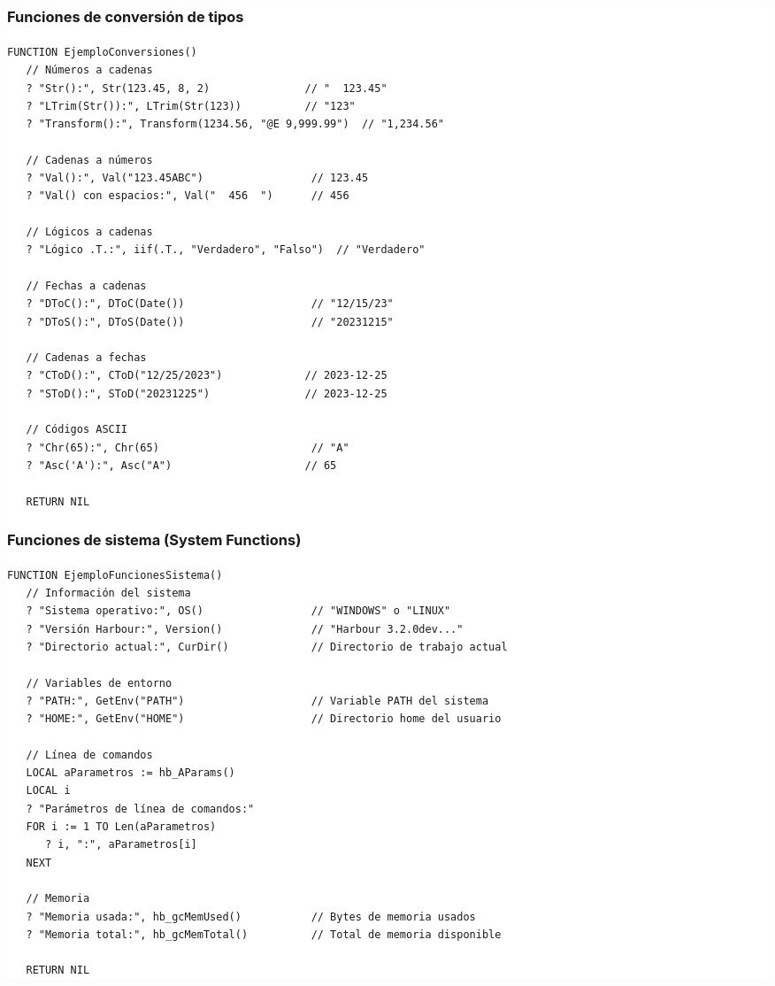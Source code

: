 ### Funciones de conversión de tipos

```harbour
FUNCTION EjemploConversiones()
   // Números a cadenas
   ? "Str():", Str(123.45, 8, 2)               // "  123.45"
   ? "LTrim(Str()):", LTrim(Str(123))          // "123"
   ? "Transform():", Transform(1234.56, "@E 9,999.99")  // "1,234.56"
   
   // Cadenas a números
   ? "Val():", Val("123.45ABC")                 // 123.45
   ? "Val() con espacios:", Val("  456  ")      // 456
   
   // Lógicos a cadenas
   ? "Lógico .T.:", iif(.T., "Verdadero", "Falso")  // "Verdadero"
   
   // Fechas a cadenas
   ? "DToC():", DToC(Date())                    // "12/15/23"
   ? "DToS():", DToS(Date())                    // "20231215"
   
   // Cadenas a fechas
   ? "CToD():", CToD("12/25/2023")             // 2023-12-25
   ? "SToD():", SToD("20231225")               // 2023-12-25
   
   // Códigos ASCII
   ? "Chr(65):", Chr(65)                        // "A"
   ? "Asc('A'):", Asc("A")                     // 65
   
   RETURN NIL
```

### Funciones de sistema (System Functions)

```harbour
FUNCTION EjemploFuncionesSistema()
   // Información del sistema
   ? "Sistema operativo:", OS()                 // "WINDOWS" o "LINUX"
   ? "Versión Harbour:", Version()              // "Harbour 3.2.0dev..."
   ? "Directorio actual:", CurDir()             // Directorio de trabajo actual
   
   // Variables de entorno
   ? "PATH:", GetEnv("PATH")                    // Variable PATH del sistema
   ? "HOME:", GetEnv("HOME")                    // Directorio home del usuario
   
   // Línea de comandos
   LOCAL aParametros := hb_AParams()
   LOCAL i
   ? "Parámetros de línea de comandos:"
   FOR i := 1 TO Len(aParametros)
      ? i, ":", aParametros[i]
   NEXT
   
   // Memoria
   ? "Memoria usada:", hb_gcMemUsed()           // Bytes de memoria usados
   ? "Memoria total:", hb_gcMemTotal()          // Total de memoria disponible
   
   RETURN NIL
```
